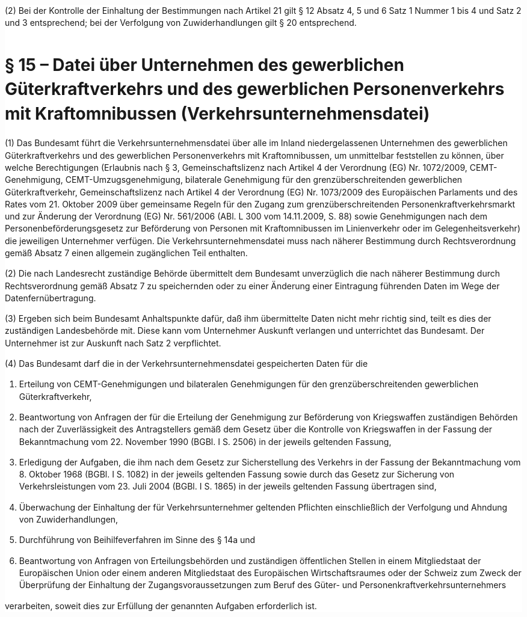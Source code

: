(2) Bei der Kontrolle der Einhaltung der Bestimmungen nach Artikel 21 gilt § 12 Absatz 4, 5 und 6 Satz 1 Nummer 1 bis 4 und Satz 2 und 3 entsprechend; bei der Verfolgung von Zuwiderhandlungen gilt § 20 entsprechend.

# § 15 – Datei über Unternehmen des gewerblichen Güterkraftverkehrs und des gewerblichen Personenverkehrs mit Kraftomnibussen (Verkehrsunternehmensdatei)

(1) Das Bundesamt führt die Verkehrsunternehmensdatei über alle im Inland niedergelassenen Unternehmen des gewerblichen Güterkraftverkehrs und des gewerblichen Personenverkehrs mit Kraftomnibussen, um unmittelbar feststellen zu können, über welche Berechtigungen (Erlaubnis nach § 3, Gemeinschaftslizenz nach Artikel 4 der Verordnung (EG) Nr. 1072/2009, CEMT-Genehmigung, CEMT-Umzugsgenehmigung, bilaterale Genehmigung für den grenzüberschreitenden gewerblichen Güterkraftverkehr, Gemeinschaftslizenz nach Artikel 4 der Verordnung (EG) Nr. 1073/2009 des Europäischen Parlaments und des Rates vom 21. Oktober 2009 über gemeinsame Regeln für den Zugang zum grenzüberschreitenden Personenkraftverkehrsmarkt und zur Änderung der Verordnung (EG) Nr. 561/2006 (ABl. L 300 vom 14.11.2009, S. 88) sowie Genehmigungen nach dem Personenbeförderungsgesetz zur Beförderung von Personen mit Kraftomnibussen im Linienverkehr oder im Gelegenheitsverkehr) die jeweiligen Unternehmer verfügen. Die Verkehrsunternehmensdatei muss nach näherer Bestimmung durch Rechtsverordnung gemäß Absatz 7 einen allgemein zugänglichen Teil enthalten.

(2) Die nach Landesrecht zuständige Behörde übermittelt dem Bundesamt unverzüglich die nach näherer Bestimmung durch Rechtsverordnung gemäß Absatz 7 zu speichernden oder zu einer Änderung einer Eintragung führenden Daten im Wege der Datenfernübertragung.

(3) Ergeben sich beim Bundesamt Anhaltspunkte dafür, daß ihm übermittelte Daten nicht mehr richtig sind, teilt es dies der zuständigen Landesbehörde mit. Diese kann vom Unternehmer Auskunft verlangen und unterrichtet das Bundesamt. Der Unternehmer ist zur Auskunft nach Satz 2 verpflichtet.

(4) Das Bundesamt darf die in der Verkehrsunternehmensdatei gespeicherten Daten für die

1. Erteilung von CEMT-Genehmigungen und bilateralen Genehmigungen für den grenzüberschreitenden gewerblichen Güterkraftverkehr,

2. Beantwortung von Anfragen der für die Erteilung der Genehmigung zur Beförderung von Kriegswaffen zuständigen Behörden nach der Zuverlässigkeit des Antragstellers gemäß dem Gesetz über die Kontrolle von Kriegswaffen in der Fassung der Bekanntmachung vom 22. November 1990 (BGBl. I S. 2506) in der jeweils geltenden Fassung,

3. Erledigung der Aufgaben, die ihm nach dem Gesetz zur Sicherstellung des Verkehrs in der Fassung der Bekanntmachung vom 8. Oktober 1968 (BGBl. I S. 1082) in der jeweils geltenden Fassung sowie durch das Gesetz zur Sicherung von Verkehrsleistungen vom 23. Juli 2004 (BGBl. I S. 1865) in der jeweils geltenden Fassung übertragen sind,

4. Überwachung der Einhaltung der für Verkehrsunternehmer geltenden Pflichten einschließlich der Verfolgung und Ahndung von Zuwiderhandlungen,

5. Durchführung von Beihilfeverfahren im Sinne des § 14a und

6. Beantwortung von Anfragen von Erteilungsbehörden und zuständigen öffentlichen Stellen in einem Mitgliedstaat der Europäischen Union oder einem anderen Mitgliedstaat des Europäischen Wirtschaftsraumes oder der Schweiz zum Zweck der Überprüfung der Einhaltung der Zugangsvoraussetzungen zum Beruf des Güter- und Personenkraftverkehrsunternehmers

verarbeiten, soweit dies zur Erfüllung der genannten Aufgaben erforderlich ist.
